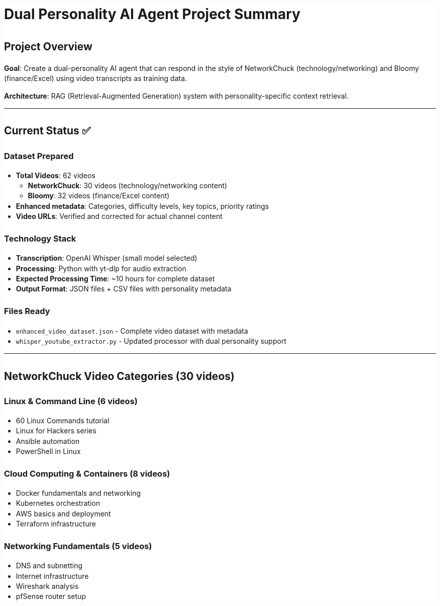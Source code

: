# Dual Personality AI Agent Project Summary

## Project Overview

**Goal**: Create a dual-personality AI agent that can respond in the style of NetworkChuck (technology/networking) and Bloomy (finance/Excel) using video transcripts as training data.

**Architecture**: RAG (Retrieval-Augmented Generation) system with personality-specific context retrieval.

---

## Current Status ✅

### Dataset Prepared
- **Total Videos**: 62 videos
  - **NetworkChuck**: 30 videos (technology/networking content)
  - **Bloomy**: 32 videos (finance/Excel content)
- **Enhanced metadata**: Categories, difficulty levels, key topics, priority ratings
- **Video URLs**: Verified and corrected for actual channel content

### Technology Stack
- **Transcription**: OpenAI Whisper (small model selected)
- **Processing**: Python with yt-dlp for audio extraction
- **Expected Processing Time**: ~10 hours for complete dataset
- **Output Format**: JSON files + CSV files with personality metadata

### Files Ready
- `enhanced_video_dataset.json` - Complete video dataset with metadata
- `whisper_youtube_extractor.py` - Updated processor with dual personality support

---

## NetworkChuck Video Categories (30 videos)

### Linux & Command Line (6 videos)
- 60 Linux Commands tutorial
- Linux for Hackers series
- Ansible automation
- PowerShell in Linux

### Cloud Computing & Containers (8 videos)
- Docker fundamentals and networking
- Kubernetes orchestration
- AWS basics and deployment
- Terraform infrastructure

### Networking Fundamentals (5 videos)
- DNS and subnetting
- Internet infrastructure
- Wireshark analysis
- pfSense router setup
